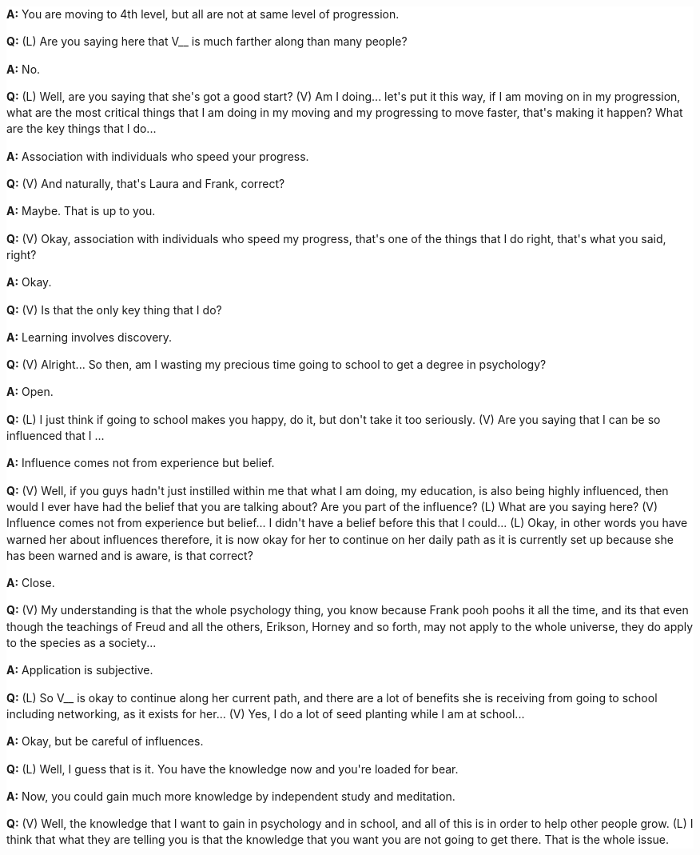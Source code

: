 **A:** You are moving to 4th level, but all are not at same level of progression.

**Q:** (L) Are you saying here that V\_\_ is much farther along than many people?

**A:** No.

**Q:** (L) Well, are you saying that she's got a good start? (V) Am I doing... let's put it this way, if I am moving on in my progression, what are the most critical things that I am doing in my moving and my progressing to move faster, that's making it happen? What are the key things that I do...

**A:** Association with individuals who speed your progress.

**Q:** (V) And naturally, that's Laura and Frank, correct?

**A:** Maybe. That is up to you.

**Q:** (V) Okay, association with individuals who speed my progress, that's one of the things that I do right, that's what you said, right?

**A:** Okay.

**Q:** (V) Is that the only key thing that I do?

**A:** Learning involves discovery.

**Q:** (V) Alright... So then, am I wasting my precious time going to school to get a degree in psychology?

**A:** Open.

**Q:** (L) I just think if going to school makes you happy, do it, but don't take it too seriously. (V) Are you saying that I can be so influenced that I ...

**A:** Influence comes not from experience but belief.

**Q:** (V) Well, if you guys hadn't just instilled within me that what I am doing, my education, is also being highly influenced, then would I ever have had the belief that you are talking about? Are you part of the influence? (L) What are you saying here? (V) Influence comes not from experience but belief... I didn't have a belief before this that I could... (L) Okay, in other words you have warned her about influences therefore, it is now okay for her to continue on her daily path as it is currently set up because she has been warned and is aware, is that correct?

**A:** Close.

**Q:** (V) My understanding is that the whole psychology thing, you know because Frank pooh poohs it all the time, and its that even though the teachings of Freud and all the others, Erikson, Horney and so forth, may not apply to the whole universe, they do apply to the species as a society...

**A:** Application is subjective.

**Q:** (L) So V\_\_ is okay to continue along her current path, and there are a lot of benefits she is receiving from going to school including networking, as it exists for her... (V) Yes, I do a lot of seed planting while I am at school...

**A:** Okay, but be careful of influences.

**Q:** (L) Well, I guess that is it. You have the knowledge now and you're loaded for bear.

**A:** Now, you could gain much more knowledge by independent study and meditation.

**Q:** (V) Well, the knowledge that I want to gain in psychology and in school, and all of this is in order to help other people grow. (L) I think that what they are telling you is that the knowledge that you want you are not going to get there. That is the whole issue.

